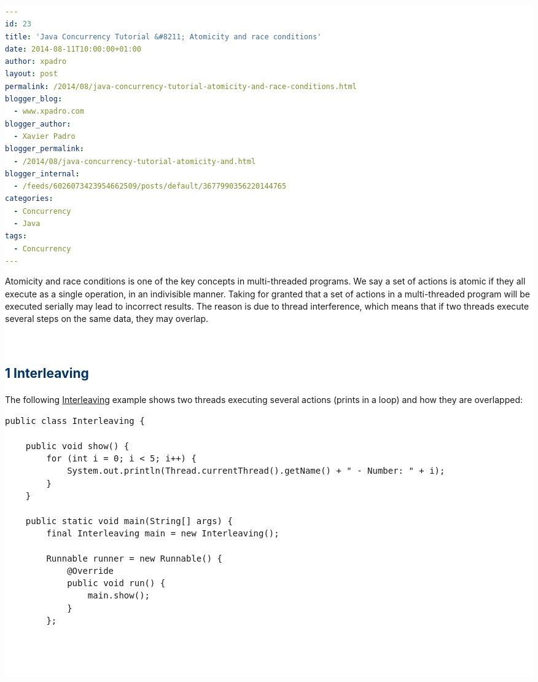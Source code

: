 ```yaml
---
id: 23
title: 'Java Concurrency Tutorial &#8211; Atomicity and race conditions'
date: 2014-08-11T10:00:00+01:00
author: xpadro
layout: post
permalink: /2014/08/java-concurrency-tutorial-atomicity-and-race-conditions.html
blogger_blog:
  - www.xpadro.com
blogger_author:
  - Xavier Padro
blogger_permalink:
  - /2014/08/java-concurrency-tutorial-atomicity-and.html
blogger_internal:
  - /feeds/6026073423954662509/posts/default/3677990356220144765
categories:
  - Concurrency
  - Java
tags:
  - Concurrency
---
```


Atomicity and race conditions is one of the key concepts in multi-threaded programs. We say a set of actions is atomic if they all execute as a single operation, in an indivisible manner. Taking for granted that a set of actions in a multi-threaded program will be executed serially may lead to incorrect results. The reason is due to thread interference, which means that if two threads execute several steps on the same data, they may overlap.

&nbsp;

## <span style="color: #003366;">1 Interleaving</span>

The following <a href="https://github.com/xpadro/concurrency/blob/master/basic.atomicity/src/main/java/atomicity/Interleaving.java" target="_blank" rel="noopener">Interleaving</a> example shows two threads executing several actions (prints in a loop) and how they are overlapped:

<pre class="lang:java decode:true ">public class Interleaving {
    
    public void show() {
        for (int i = 0; i &lt; 5; i++) {
            System.out.println(Thread.currentThread().getName() + " - Number: " + i);
        }
    }
    
    public static void main(String[] args) {
        final Interleaving main = new Interleaving();
        
        Runnable runner = new Runnable() {
            @Override
            public void run() {
                main.show();
            }
        };
        